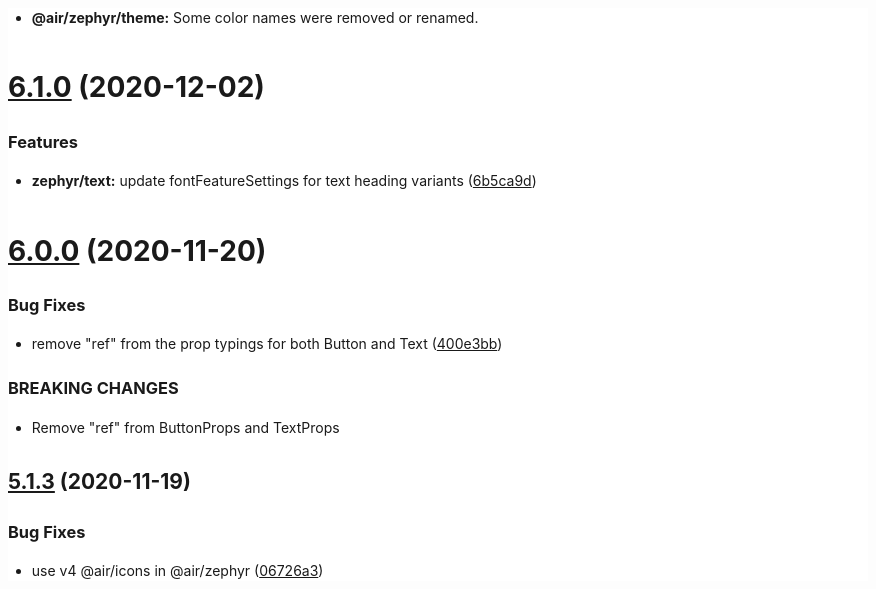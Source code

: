 - **@air/zephyr/theme:** Some color names were removed or renamed.

# [6.1.0](https://github.com/AirLabsTeam/web-core/compare/@air/zephyr@6.0.0...@air/zephyr@6.1.0) (2020-12-02)

### Features

- **zephyr/text:** update fontFeatureSettings for text heading variants ([6b5ca9d](https://github.com/AirLabsTeam/web-core/commit/6b5ca9d3097e26312ae124d481bd6d8d582ea336))

# [6.0.0](https://github.com/AirLabsTeam/web-core/compare/@air/zephyr@5.1.3...@air/zephyr@6.0.0) (2020-11-20)

### Bug Fixes

- remove "ref" from the prop typings for both Button and Text ([400e3bb](https://github.com/AirLabsTeam/web-core/commit/400e3bbe3eeed3bfb118189306d1d14378c2a08b))

### BREAKING CHANGES

- Remove "ref" from ButtonProps and TextProps

## [5.1.3](https://github.com/AirLabsTeam/web-core/compare/@air/zephyr@5.1.2...@air/zephyr@5.1.3) (2020-11-19)

### Bug Fixes

- use v4 @air/icons in @air/zephyr ([06726a3](https://github.com/AirLabsTeam/web-core/commit/06726a36f90f4e160efaa9b2dc016b02f35b95cc))

